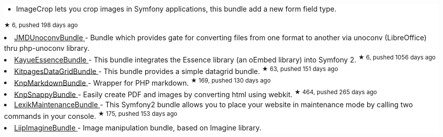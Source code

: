   - ImageCrop lets you crop images in Symfony applications, this bundle add a new form field type.
  <sup>
   &#9733 6, pushed 198 days ago
  </sup>
 </li>
 <li>
  <a href="https://github.com/mops1k/JMDUnoconvBundle">
   JMDUnoconvBundle
  </a>
  - Bundle which provides gate for converting files from one format to another via unoconv (LibreOffice) thru php-unoconv library.
 </li>
 <li>
  <a href="https://github.com/kayue/KayueEssenceBundle">
   KayueEssenceBundle
  </a>
  - This bundle integrates the Essence library (an oEmbed library) into Symfony 2.
  <sup>
   &#9733 6, pushed 1056 days ago
  </sup>
 </li>
 <li>
  <a href="https://github.com/kitpages/KitpagesDataGridBundle">
   KitpagesDataGridBundle
  </a>
  - This bundle provides a simple datagrid bundle.
  <sup>
   &#9733 63, pushed 151 days ago
  </sup>
 </li>
 <li>
  <a href="https://github.com/KnpLabs/KnpMarkdownBundle">
   KnpMarkdownBundle
  </a>
  - Wrapper for PHP markdown.
  <sup>
   &#9733 169, pushed 130 days ago
  </sup>
 </li>
 <li>
  <a href="https://github.com/KnpLabs/KnpSnappyBundle">
   KnpSnappyBundle
  </a>
  - Easily create PDF and images by converting html using webkit.
  <sup>
   &#9733 464, pushed 265 days ago
  </sup>
 </li>
 <li>
  <a href="https://github.com/lexik/LexikMaintenanceBundle">
   LexikMaintenanceBundle
  </a>
  - This Symfony2 bundle allows you to place your website in maintenance mode by calling two commands in your console.
  <sup>
   &#9733 175, pushed 153 days ago
  </sup>
 </li>
 <li>
  <a href="https://github.com/liip/LiipImagineBundle">
   LiipImagineBundle
  </a>
  - Image manipulation bundle, based on Imagine library.
  <sup>